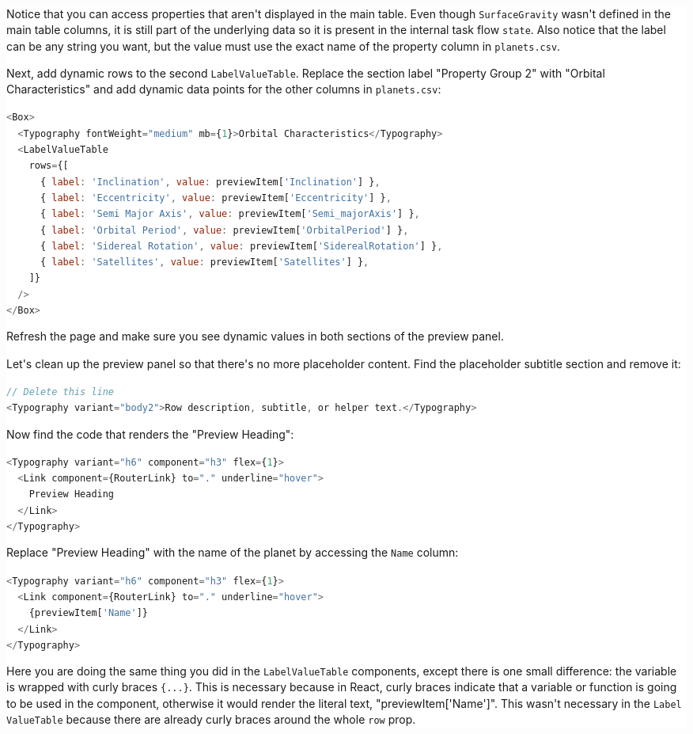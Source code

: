 Notice that you can access properties that aren't displayed in the main table. Even though `SurfaceGravity` wasn't defined in the main table columns, it is still part of the underlying data so it is present in the internal task flow `state`. Also notice that the label can be any string you want, but the value must use the exact name of the property column in `planets.csv`.

Next, add dynamic rows to the second `LabelValueTable`. Replace the section label "Property Group 2" with "Orbital Characteristics" and add dynamic data points for the other columns in `planets.csv`:

```js
<Box>
  <Typography fontWeight="medium" mb={1}>Orbital Characteristics</Typography>
  <LabelValueTable 
    rows={[
      { label: 'Inclination', value: previewItem['Inclination'] },
      { label: 'Eccentricity', value: previewItem['Eccentricity'] },
      { label: 'Semi Major Axis', value: previewItem['Semi_majorAxis'] },
      { label: 'Orbital Period', value: previewItem['OrbitalPeriod'] },
      { label: 'Sidereal Rotation', value: previewItem['SiderealRotation'] },
      { label: 'Satellites', value: previewItem['Satellites'] },
    ]}
  />
</Box>
```

Refresh the page and make sure you see dynamic values in both sections of the preview panel.

Let's clean up the preview panel so that there's no more placeholder content. Find the placeholder subtitle section and remove it:

```js
// Delete this line
<Typography variant="body2">Row description, subtitle, or helper text.</Typography>
```

Now find the code that renders the "Preview Heading":

```js
<Typography variant="h6" component="h3" flex={1}>
  <Link component={RouterLink} to="." underline="hover">
    Preview Heading
  </Link>
</Typography>
```

Replace "Preview Heading" with the name of the planet by accessing the `Name` column:

```js
<Typography variant="h6" component="h3" flex={1}>
  <Link component={RouterLink} to="." underline="hover">
    {previewItem['Name']}
  </Link>
</Typography>
```

Here you are doing the same thing you did in the `LabelValueTable` components, except there is one small difference: the variable is wrapped with curly braces `{...}`. This is necessary because in React, curly braces indicate that a variable or function is going to be used in the component, otherwise it would render the literal text, "previewItem['Name']". This wasn't necessary in the `LabelValueTable` because there are already curly braces around the whole `row` prop.

